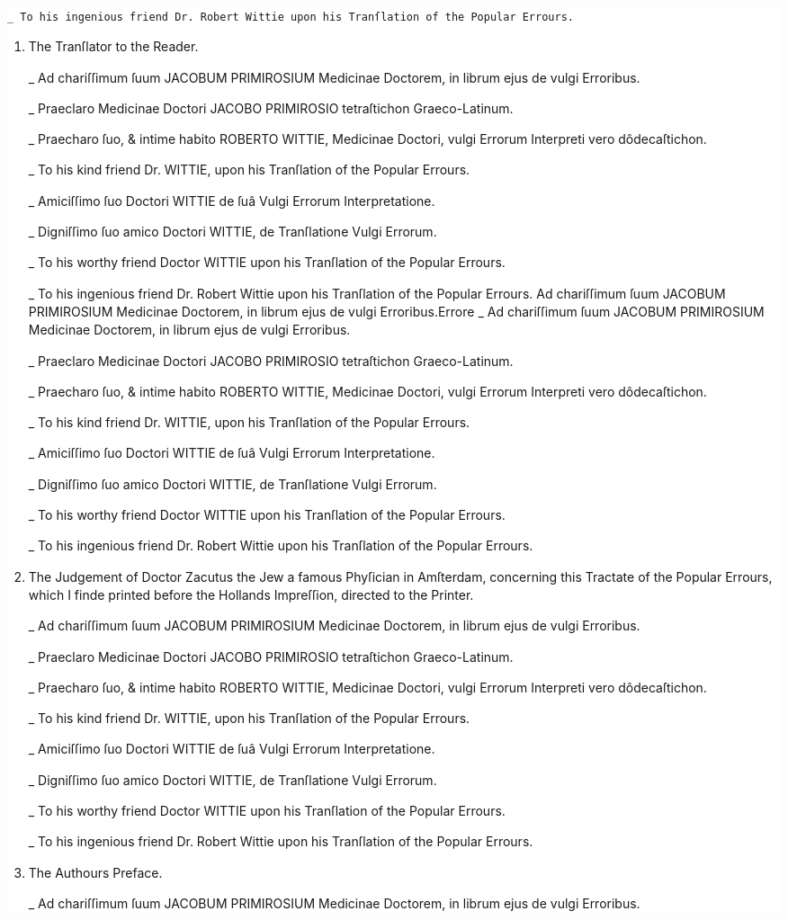     _ To his ingenious friend Dr. Robert Wittie upon his Tranſlation of the Popular Errours.

1. The Tranſlator to the Reader.

    _ Ad chariſſimum ſuum JACOBUM PRIMIROSIUM Medicinae Doctorem, in librum ejus de vulgi Erroribus.

    _ Praeclaro Medicinae Doctori JACOBO PRIMIROSIO tetraſtichon Graeco-Latinum.

    _ Praecharo ſuo, & intime habito ROBERTO WITTIE, Medicinae Doctori, vulgi Errorum Interpreti vero dôdecaſtichon.

    _ To his kind friend Dr. WITTIE, upon his Tranſlation of the Popular Errours.

    _ Amiciſſimo ſuo Doctori WITTIE de ſuâ Vulgi Errorum Interpretatione.

    _ Digniſſimo ſuo amico Doctori WITTIE, de Tranſlatione Vulgi Errorum.

    _ To his worthy friend Doctor WITTIE upon his Tranſlation of the Popular Errours.

    _ To his ingenious friend Dr. Robert Wittie upon his Tranſlation of the Popular Errours.
Ad chariſſimum ſuum JACOBUM PRIMIROSIUM Medicinae Doctorem, in librum ejus de vulgi Erroribus.Errore
    _ Ad chariſſimum ſuum JACOBUM PRIMIROSIUM Medicinae Doctorem, in librum ejus de vulgi Erroribus.

    _ Praeclaro Medicinae Doctori JACOBO PRIMIROSIO tetraſtichon Graeco-Latinum.

    _ Praecharo ſuo, & intime habito ROBERTO WITTIE, Medicinae Doctori, vulgi Errorum Interpreti vero dôdecaſtichon.

    _ To his kind friend Dr. WITTIE, upon his Tranſlation of the Popular Errours.

    _ Amiciſſimo ſuo Doctori WITTIE de ſuâ Vulgi Errorum Interpretatione.

    _ Digniſſimo ſuo amico Doctori WITTIE, de Tranſlatione Vulgi Errorum.

    _ To his worthy friend Doctor WITTIE upon his Tranſlation of the Popular Errours.

    _ To his ingenious friend Dr. Robert Wittie upon his Tranſlation of the Popular Errours.

1. The Judgement of Doctor Zacutus the Jew a famous Phyſician in Amſterdam, concerning this Tractate of the Popular Errours, which I finde printed before the Hollands Impreſſion, directed to the Printer.

    _ Ad chariſſimum ſuum JACOBUM PRIMIROSIUM Medicinae Doctorem, in librum ejus de vulgi Erroribus.

    _ Praeclaro Medicinae Doctori JACOBO PRIMIROSIO tetraſtichon Graeco-Latinum.

    _ Praecharo ſuo, & intime habito ROBERTO WITTIE, Medicinae Doctori, vulgi Errorum Interpreti vero dôdecaſtichon.

    _ To his kind friend Dr. WITTIE, upon his Tranſlation of the Popular Errours.

    _ Amiciſſimo ſuo Doctori WITTIE de ſuâ Vulgi Errorum Interpretatione.

    _ Digniſſimo ſuo amico Doctori WITTIE, de Tranſlatione Vulgi Errorum.

    _ To his worthy friend Doctor WITTIE upon his Tranſlation of the Popular Errours.

    _ To his ingenious friend Dr. Robert Wittie upon his Tranſlation of the Popular Errours.

1. The Authours Preface.

    _ Ad chariſſimum ſuum JACOBUM PRIMIROSIUM Medicinae Doctorem, in librum ejus de vulgi Erroribus.
